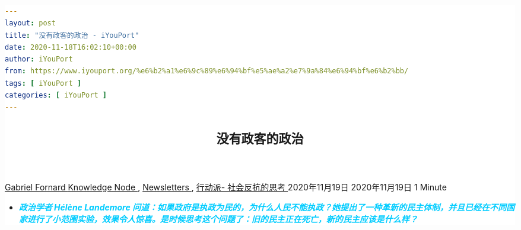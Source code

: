 ```yaml
---
layout: post
title: "没有政客的政治 - iYouPort"
date: 2020-11-18T16:02:10+00:00
author: iYouPort
from: https://www.iyouport.org/%e6%b2%a1%e6%9c%89%e6%94%bf%e5%ae%a2%e7%9a%84%e6%94%bf%e6%b2%bb/
tags: [ iYouPort ]
categories: [ iYouPort ]
---
```


<article class="post-15142 post type-post status-publish format-standard has-post-thumbnail hentry category-knowledge-node category-newsletters category-33 tag-activism tag-democracy tag-open-democracy tag-political" id="post-15142">
 <header class="entry-header">
  <h1 class="entry-title">
   没有政客的政治
  </h1>
 </header>
 <div class="entry-meta">
  <span class="byline">
   <a href="https://www.iyouport.org/author/gabrielfornard/" rel="author" title="由Gabriel Fornard发布">
    Gabriel Fornard
   </a>
  </span>
  <span class="cat-links">
   <a href="https://www.iyouport.org/category/knowledge-node/" rel="category tag">
    Knowledge Node
   </a>
   ,
   <a href="https://www.iyouport.org/category/newsletters/" rel="category tag">
    Newsletters
   </a>
   ,
   <a href="https://www.iyouport.org/category/%e8%a1%8c%e5%8a%a8%e6%b4%be-%e7%a4%be%e4%bc%9a%e5%8f%8d%e6%8a%97%e7%9a%84%e6%80%9d%e8%80%83/" rel="category tag">
    行动派- 社会反抗的思考
   </a>
  </span>
  <span class="published-on">
   <time class="entry-date published" datetime="2020-11-19T00:02:10+08:00">
    2020年11月19日
   </time>
   <time class="updated" datetime="2020-11-19T00:02:25+08:00">
    2020年11月19日
   </time>
  </span>
  <span class="word-count">
   1 Minute
  </span>
 </div>
 <div class="entry-content">
  <ul>
   <li class="graf graf--p">
    <span style="color: #00ccff;">
     <em>
      <strong>
       政治学者 Hélène Landemore 问道：如果政府是执政为民的，为什么人民不能执政？她提出了一种革新的民主体制，并且已经在不同国家进行了小范围实验，效果令人惊喜。是时候思考这个问题了：旧的民主正在死亡，新的民主应该是什么样？
      </strong>
     </em>
    </span>
   </li>